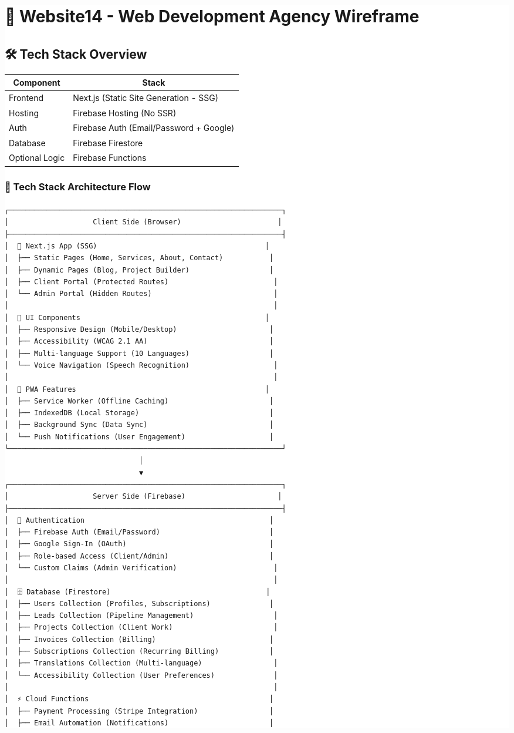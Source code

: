 # 🔧 Website14 - Web Development Agency Wireframe

## 🛠️ Tech Stack Overview

| Component      | Stack                                   |
| -------------- | --------------------------------------- |
| Frontend       | Next.js (Static Site Generation - SSG)  |
| Hosting        | Firebase Hosting (No SSR)               |
| Auth           | Firebase Auth (Email/Password + Google) |
| Database       | Firebase Firestore                      |
| Optional Logic | Firebase Functions                      |

### 🔄 Tech Stack Architecture Flow

```
┌─────────────────────────────────────────────────────────────────┐
│                    Client Side (Browser)                       │
├─────────────────────────────────────────────────────────────────┤
│  📱 Next.js App (SSG)                                        │
│  ├── Static Pages (Home, Services, About, Contact)           │
│  ├── Dynamic Pages (Blog, Project Builder)                   │
│  ├── Client Portal (Protected Routes)                         │
│  └── Admin Portal (Hidden Routes)                             │
│                                                               │
│  🎨 UI Components                                            │
│  ├── Responsive Design (Mobile/Desktop)                      │
│  ├── Accessibility (WCAG 2.1 AA)                             │
│  ├── Multi-language Support (10 Languages)                   │
│  └── Voice Navigation (Speech Recognition)                    │
│                                                               │
│  🔄 PWA Features                                             │
│  ├── Service Worker (Offline Caching)                        │
│  ├── IndexedDB (Local Storage)                               │
│  ├── Background Sync (Data Sync)                             │
│  └── Push Notifications (User Engagement)                    │
└─────────────────────────────────────────────────────────────────┘
                                │
                                ▼
┌─────────────────────────────────────────────────────────────────┐
│                    Server Side (Firebase)                      │
├─────────────────────────────────────────────────────────────────┤
│  🔐 Authentication                                            │
│  ├── Firebase Auth (Email/Password)                          │
│  ├── Google Sign-In (OAuth)                                  │
│  ├── Role-based Access (Client/Admin)                        │
│  └── Custom Claims (Admin Verification)                       │
│                                                               │
│  🗄️ Database (Firestore)                                     │
│  ├── Users Collection (Profiles, Subscriptions)              │
│  ├── Leads Collection (Pipeline Management)                   │
│  ├── Projects Collection (Client Work)                        │
│  ├── Invoices Collection (Billing)                           │
│  ├── Subscriptions Collection (Recurring Billing)            │
│  ├── Translations Collection (Multi-language)                 │
│  └── Accessibility Collection (User Preferences)              │
│                                                               │
│  ⚡ Cloud Functions                                           │
│  ├── Payment Processing (Stripe Integration)                 │
│  ├── Email Automation (Notifications)                        │
```
